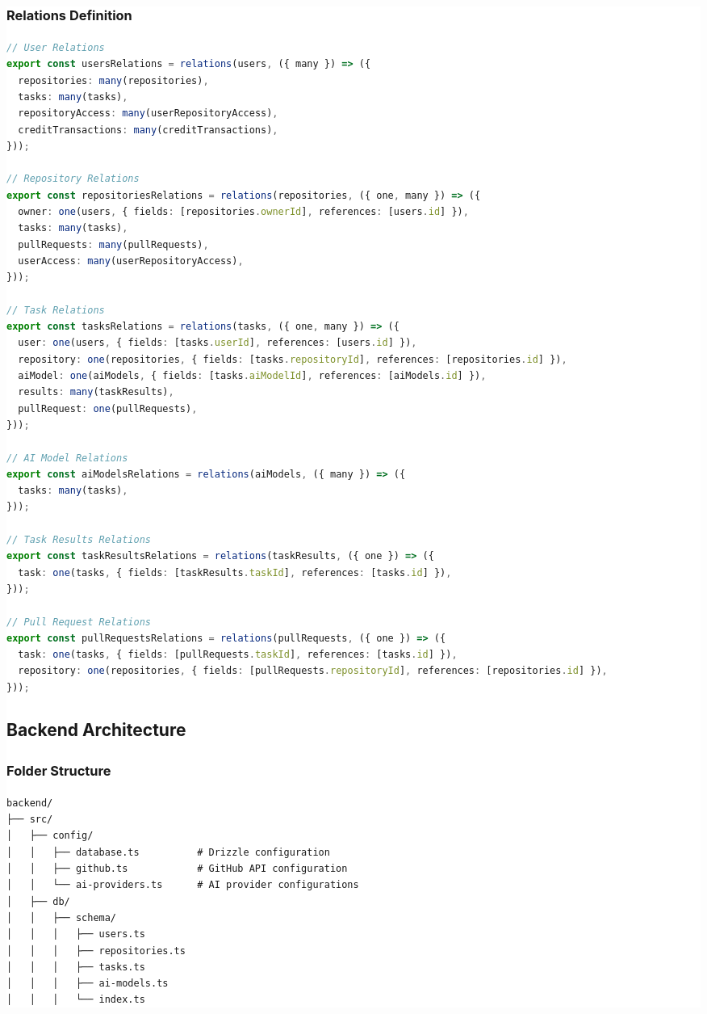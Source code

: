 ### Relations Definition

```typescript
// User Relations
export const usersRelations = relations(users, ({ many }) => ({
  repositories: many(repositories),
  tasks: many(tasks),
  repositoryAccess: many(userRepositoryAccess),
  creditTransactions: many(creditTransactions),
}));

// Repository Relations
export const repositoriesRelations = relations(repositories, ({ one, many }) => ({
  owner: one(users, { fields: [repositories.ownerId], references: [users.id] }),
  tasks: many(tasks),
  pullRequests: many(pullRequests),
  userAccess: many(userRepositoryAccess),
}));

// Task Relations
export const tasksRelations = relations(tasks, ({ one, many }) => ({
  user: one(users, { fields: [tasks.userId], references: [users.id] }),
  repository: one(repositories, { fields: [tasks.repositoryId], references: [repositories.id] }),
  aiModel: one(aiModels, { fields: [tasks.aiModelId], references: [aiModels.id] }),
  results: many(taskResults),
  pullRequest: one(pullRequests),
}));

// AI Model Relations
export const aiModelsRelations = relations(aiModels, ({ many }) => ({
  tasks: many(tasks),
}));

// Task Results Relations
export const taskResultsRelations = relations(taskResults, ({ one }) => ({
  task: one(tasks, { fields: [taskResults.taskId], references: [tasks.id] }),
}));

// Pull Request Relations
export const pullRequestsRelations = relations(pullRequests, ({ one }) => ({
  task: one(tasks, { fields: [pullRequests.taskId], references: [tasks.id] }),
  repository: one(repositories, { fields: [pullRequests.repositoryId], references: [repositories.id] }),
}));
```

## Backend Architecture

### Folder Structure
```
backend/
├── src/
│   ├── config/
│   │   ├── database.ts          # Drizzle configuration
│   │   ├── github.ts            # GitHub API configuration
│   │   └── ai-providers.ts      # AI provider configurations
│   ├── db/
│   │   ├── schema/
│   │   │   ├── users.ts
│   │   │   ├── repositories.ts
│   │   │   ├── tasks.ts
│   │   │   ├── ai-models.ts
│   │   │   └── index.ts
```